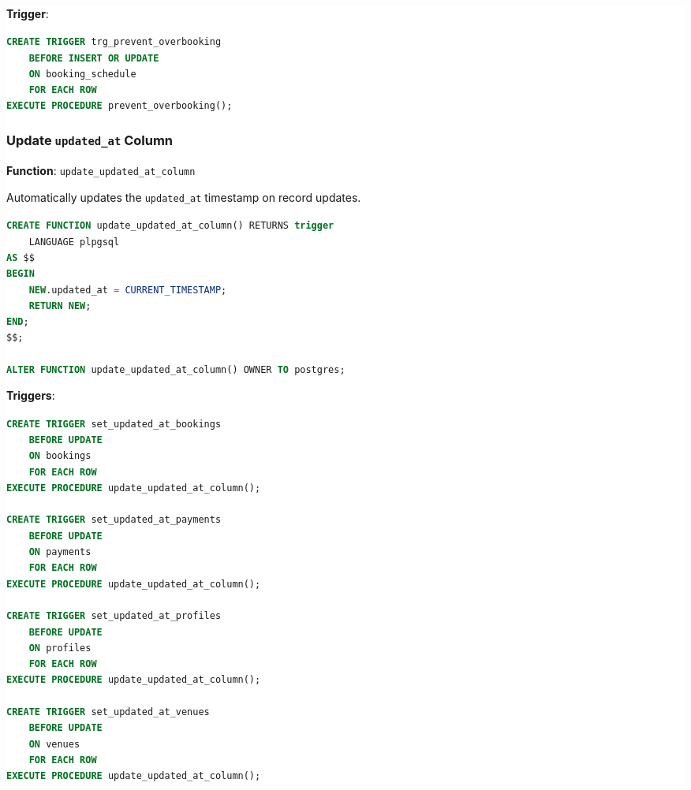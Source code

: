 **Trigger**:

```sql
CREATE TRIGGER trg_prevent_overbooking
    BEFORE INSERT OR UPDATE
    ON booking_schedule
    FOR EACH ROW
EXECUTE PROCEDURE prevent_overbooking();
```

### Update `updated_at` Column

**Function**: `update_updated_at_column`

Automatically updates the `updated_at` timestamp on record updates.

```sql
CREATE FUNCTION update_updated_at_column() RETURNS trigger
    LANGUAGE plpgsql
AS $$
BEGIN
    NEW.updated_at = CURRENT_TIMESTAMP;
    RETURN NEW;
END;
$$;

ALTER FUNCTION update_updated_at_column() OWNER TO postgres;
```

**Triggers**:

```sql
CREATE TRIGGER set_updated_at_bookings
    BEFORE UPDATE
    ON bookings
    FOR EACH ROW
EXECUTE PROCEDURE update_updated_at_column();

CREATE TRIGGER set_updated_at_payments
    BEFORE UPDATE
    ON payments
    FOR EACH ROW
EXECUTE PROCEDURE update_updated_at_column();

CREATE TRIGGER set_updated_at_profiles
    BEFORE UPDATE
    ON profiles
    FOR EACH ROW
EXECUTE PROCEDURE update_updated_at_column();

CREATE TRIGGER set_updated_at_venues
    BEFORE UPDATE
    ON venues
    FOR EACH ROW
EXECUTE PROCEDURE update_updated_at_column();
```
